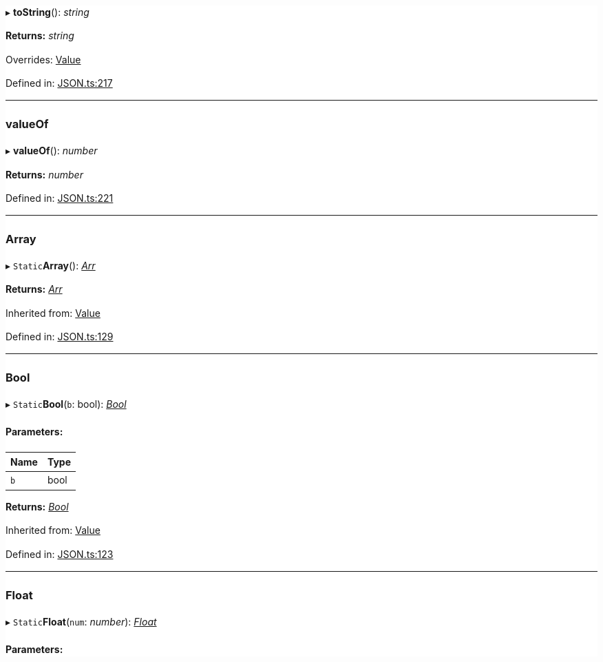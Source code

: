 ▸ **toString**(): *string*

**Returns:** *string*

Overrides: [Value](json.value.md)

Defined in: [JSON.ts:217](https://github.com/torch2424/assemblyscript-json/blob/e1cd6c1/assembly/JSON.ts#L217)

___

### valueOf

▸ **valueOf**(): *number*

**Returns:** *number*

Defined in: [JSON.ts:221](https://github.com/torch2424/assemblyscript-json/blob/e1cd6c1/assembly/JSON.ts#L221)

___

### Array

▸ `Static`**Array**(): [*Arr*](json.arr.md)

**Returns:** [*Arr*](json.arr.md)

Inherited from: [Value](json.value.md)

Defined in: [JSON.ts:129](https://github.com/torch2424/assemblyscript-json/blob/e1cd6c1/assembly/JSON.ts#L129)

___

### Bool

▸ `Static`**Bool**(`b`: bool): [*Bool*](json.bool.md)

#### Parameters:

Name | Type |
------ | ------ |
`b` | bool |

**Returns:** [*Bool*](json.bool.md)

Inherited from: [Value](json.value.md)

Defined in: [JSON.ts:123](https://github.com/torch2424/assemblyscript-json/blob/e1cd6c1/assembly/JSON.ts#L123)

___

### Float

▸ `Static`**Float**(`num`: *number*): [*Float*](json.float.md)

#### Parameters:

